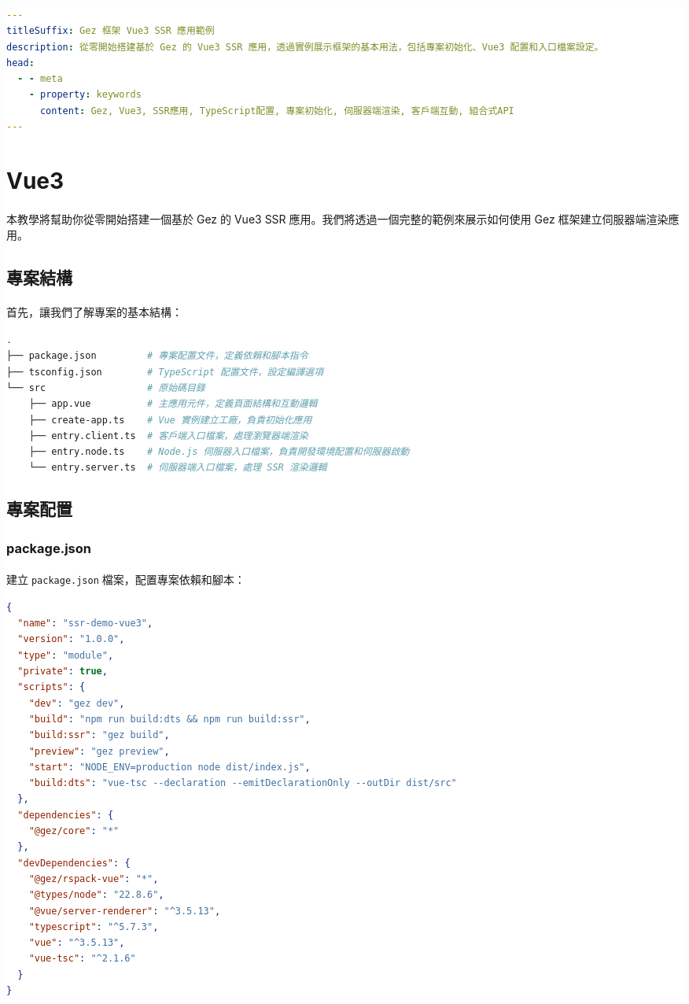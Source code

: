 ```yaml
---
titleSuffix: Gez 框架 Vue3 SSR 應用範例
description: 從零開始搭建基於 Gez 的 Vue3 SSR 應用，透過實例展示框架的基本用法，包括專案初始化、Vue3 配置和入口檔案設定。
head:
  - - meta
    - property: keywords
      content: Gez, Vue3, SSR應用, TypeScript配置, 專案初始化, 伺服器端渲染, 客戶端互動, 組合式API
---
```


# Vue3

本教學將幫助你從零開始搭建一個基於 Gez 的 Vue3 SSR 應用。我們將透過一個完整的範例來展示如何使用 Gez 框架建立伺服器端渲染應用。

## 專案結構

首先，讓我們了解專案的基本結構：

```bash
.
├── package.json         # 專案配置文件，定義依賴和腳本指令
├── tsconfig.json        # TypeScript 配置文件，設定編譯選項
└── src                  # 原始碼目錄
    ├── app.vue          # 主應用元件，定義頁面結構和互動邏輯
    ├── create-app.ts    # Vue 實例建立工廠，負責初始化應用
    ├── entry.client.ts  # 客戶端入口檔案，處理瀏覽器端渲染
    ├── entry.node.ts    # Node.js 伺服器入口檔案，負責開發環境配置和伺服器啟動
    └── entry.server.ts  # 伺服器端入口檔案，處理 SSR 渲染邏輯
```

## 專案配置

### package.json

建立 `package.json` 檔案，配置專案依賴和腳本：

```json title="package.json"
{
  "name": "ssr-demo-vue3",
  "version": "1.0.0",
  "type": "module",
  "private": true,
  "scripts": {
    "dev": "gez dev",
    "build": "npm run build:dts && npm run build:ssr",
    "build:ssr": "gez build",
    "preview": "gez preview",
    "start": "NODE_ENV=production node dist/index.js",
    "build:dts": "vue-tsc --declaration --emitDeclarationOnly --outDir dist/src"
  },
  "dependencies": {
    "@gez/core": "*"
  },
  "devDependencies": {
    "@gez/rspack-vue": "*",
    "@types/node": "22.8.6",
    "@vue/server-renderer": "^3.5.13",
    "typescript": "^5.7.3",
    "vue": "^3.5.13",
    "vue-tsc": "^2.1.6"
  }
}
```